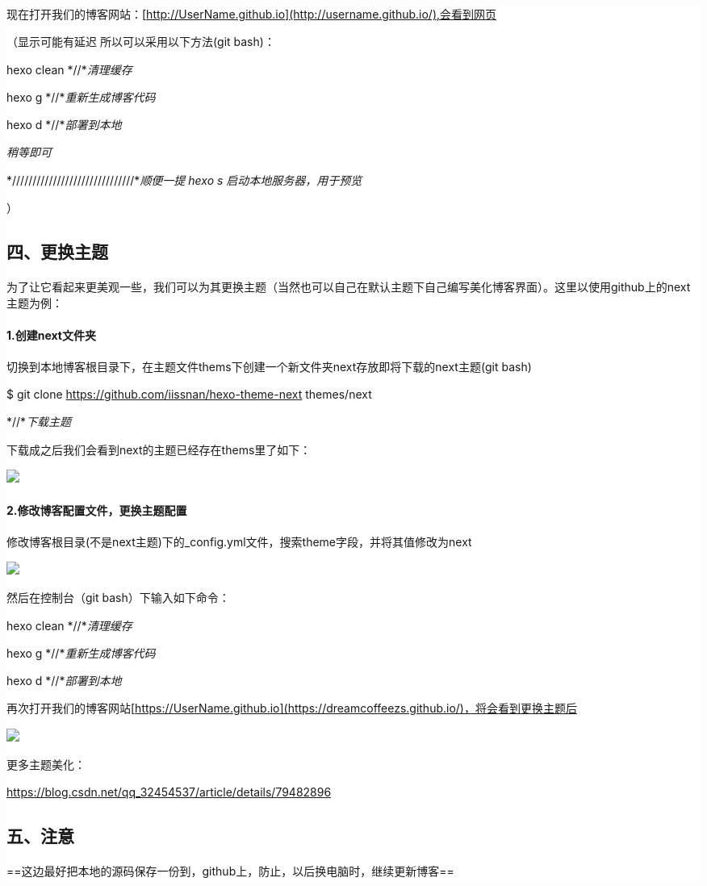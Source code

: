 现在打开我们的博客网站：[http://UserName.github.io](http://username.github.io/),会看到网页

（显示可能有延迟 所以可以采用以下方法(git bash)：

hexo clean *//**清理缓存*

hexo g *//**重新生成博客代码*

hexo d *//**部署到本地*

*稍等即可*

*//////////////////////////////**顺便一提* *hexo s* *启动本地服务器，用于预览*

）

## 四、更换主题

为了让它看起来更美观一些，我们可以为其更换主题（当然也可以自己在默认主题下自己编写美化博客界面）。这里以使用github上的next主题为例：

#### 1.创建next文件夹

切换到本地博客根目录下，在主题文件thems下创建一个新文件夹next存放即将下载的next主题(git bash)

$ git clone https://github.com/iissnan/hexo-theme-next themes/next

*//**下载主题*

下载成之后我们会看到next的主题已经存在thems里了如下：



![](/使用hexo和git搭建个人博客/15.png)

#### 2.修改博客配置文件，更换主题配置

修改博客根目录(不是next主题)下的_config.yml文件，搜索theme字段，并将其值修改为next

![](/使用hexo和git搭建个人博客/16.png)

然后在控制台（git bash）下输入如下命令：

hexo clean *//**清理缓存*

hexo g *//**重新生成博客代码*

hexo d *//**部署到本地*

再次打开我们的博客网站[https://UserName.github.io](https://dreamcoffeezs.github.io/)，将会看到更换主题后

![](/使用hexo和git搭建个人博客/17.png)

更多主题美化：

https://blog.csdn.net/qq_32454537/article/details/79482896



## 五、注意

==这边最好把本地的源码保存一份到，github上，防止，以后换电脑时，继续更新博客==

